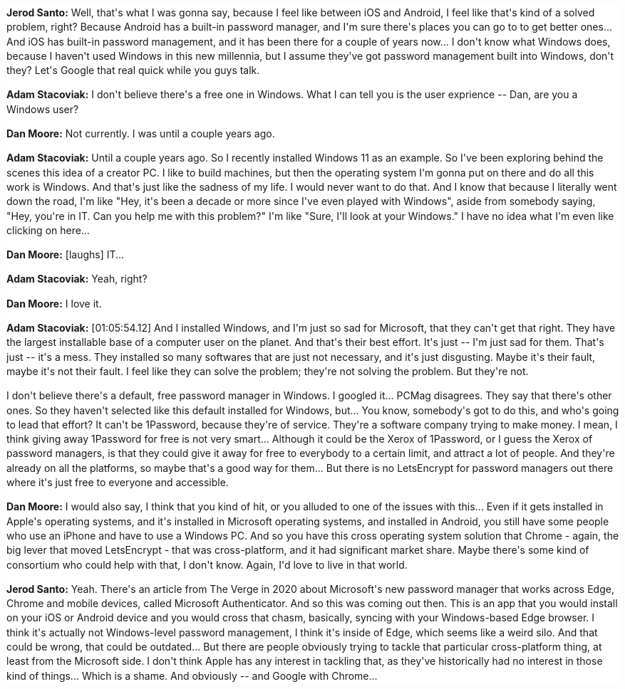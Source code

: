 **Jerod Santo:** Well, that's what I was gonna say, because I feel like between iOS and Android, I feel like that's kind of a solved problem, right? Because Android has a built-in password manager, and I'm sure there's places you can go to to get better ones... And iOS has built-in password management, and it has been there for a couple of years now... I don't know what Windows does, because I haven't used Windows in this new millennia, but I assume they've got password management built into Windows, don't they? Let's Google that real quick while you guys talk.

**Adam Stacoviak:** I don't believe there's a free one in Windows. What I can tell you is the user exprience -- Dan, are you a Windows user?

**Dan Moore:** Not currently. I was until a couple years ago.

**Adam Stacoviak:** Until a couple years ago. So I recently installed Windows 11 as an example. So I've been exploring behind the scenes this idea of a creator PC. I like to build machines, but then the operating system I'm gonna put on there and do all this work is Windows. And that's just like the sadness of my life. I would never want to do that. And I know that because I literally went down the road, I'm like "Hey, it's been a decade or more since I've even played with Windows", aside from somebody saying, "Hey, you're in IT. Can you help me with this problem?" I'm like "Sure, I'll look at your Windows." I have no idea what I'm even like clicking on here...

**Dan Moore:** \[laughs\] IT...

**Adam Stacoviak:** Yeah, right?

**Dan Moore:** I love it.

**Adam Stacoviak:** \[01:05:54.12\] And I installed Windows, and I'm just so sad for Microsoft, that they can't get that right. They have the largest installable base of a computer user on the planet. And that's their best effort. It's just -- I'm just sad for them. That's just -- it's a mess. They installed so many softwares that are just not necessary, and it's just disgusting. Maybe it's their fault, maybe it's not their fault. I feel like they can solve the problem; they're not solving the problem. But they're not.

I don't believe there's a default, free password manager in Windows. I googled it... PCMag disagrees. They say that there's other ones. So they haven't selected like this default installed for Windows, but... You know, somebody's got to do this, and who's going to lead that effort? It can't be 1Password, because they're of service. They're a software company trying to make money. I mean, I think giving away 1Password for free is not very smart... Although it could be the Xerox of 1Password, or I guess the Xerox of password managers, is that they could give it away for free to everybody to a certain limit, and attract a lot of people. And they're already on all the platforms, so maybe that's a good way for them... But there is no LetsEncrypt for password managers out there where it's just free to everyone and accessible.

**Dan Moore:** I would also say, I think that you kind of hit, or you alluded to one of the issues with this... Even if it gets installed in Apple's operating systems, and it's installed in Microsoft operating systems, and installed in Android, you still have some people who use an iPhone and have to use a Windows PC. And so you have this cross operating system solution that Chrome - again, the big lever that moved LetsEncrypt - that was cross-platform, and it had significant market share. Maybe there's some kind of consortium who could help with that, I don't know. Again, I'd love to live in that world.

**Jerod Santo:** Yeah. There's an article from The Verge in 2020 about Microsoft's new password manager that works across Edge, Chrome and mobile devices, called Microsoft Authenticator. And so this was coming out then. This is an app that you would install on your iOS or Android device and you would cross that chasm, basically, syncing with your Windows-based Edge browser. I think it's actually not Windows-level password management, I think it's inside of Edge, which seems like a weird silo. And that could be wrong, that could be outdated... But there are people obviously trying to tackle that particular cross-platform thing, at least from the Microsoft side. I don't think Apple has any interest in tackling that, as they've historically had no interest in those kind of things... Which is a shame. And obviously -- and Google with Chrome...
